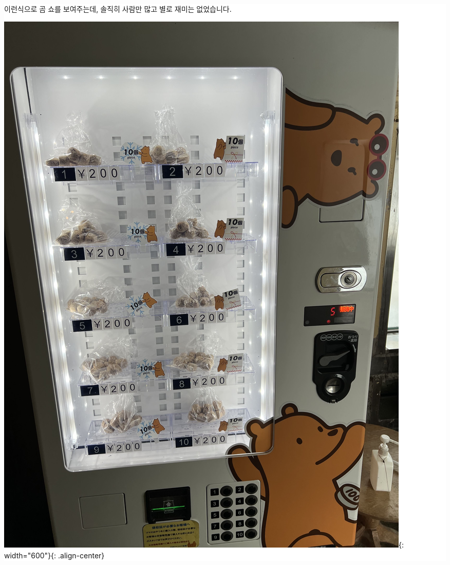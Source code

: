 이런식으로 곰 쇼를 보여주는데, 솔직히 사람만 많고 별로 재미는 없었습니다.

![](/assets/images/Travel/029/47.jpg){: width="600"}{: .align-center}
